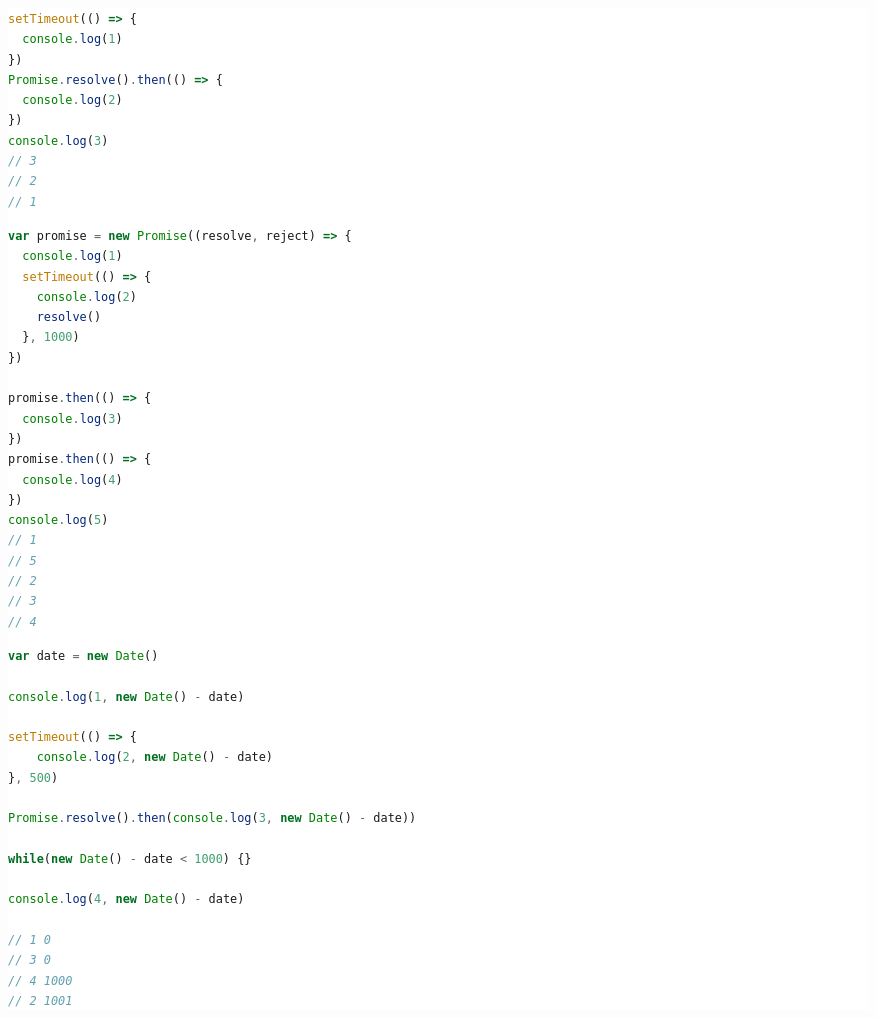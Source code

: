 ```js
setTimeout(() => {
  console.log(1)
})
Promise.resolve().then(() => {
  console.log(2)
})
console.log(3)
// 3
// 2
// 1
```

```js
var promise = new Promise((resolve, reject) => {
  console.log(1)
  setTimeout(() => {
    console.log(2)
    resolve()
  }, 1000)
})

promise.then(() => {
  console.log(3)
})
promise.then(() => {
  console.log(4)
})
console.log(5)
// 1
// 5
// 2
// 3
// 4
```

```js
var date = new Date() 

console.log(1, new Date() - date) 

setTimeout(() => {
    console.log(2, new Date() - date)
}, 500) 

Promise.resolve().then(console.log(3, new Date() - date)) 

while(new Date() - date < 1000) {} 

console.log(4, new Date() - date)

// 1 0
// 3 0
// 4 1000
// 2 1001
```
